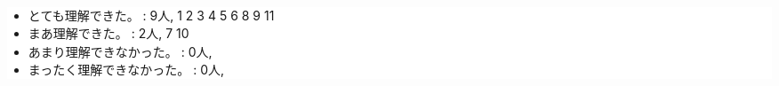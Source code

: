 - とても理解できた。 : 9人, 1 2 3 4 5 6 8 9 11
- まあ理解できた。 : 2人, 7 10
- あまり理解できなかった。 : 0人, 
- まったく理解できなかった。 : 0人, 
